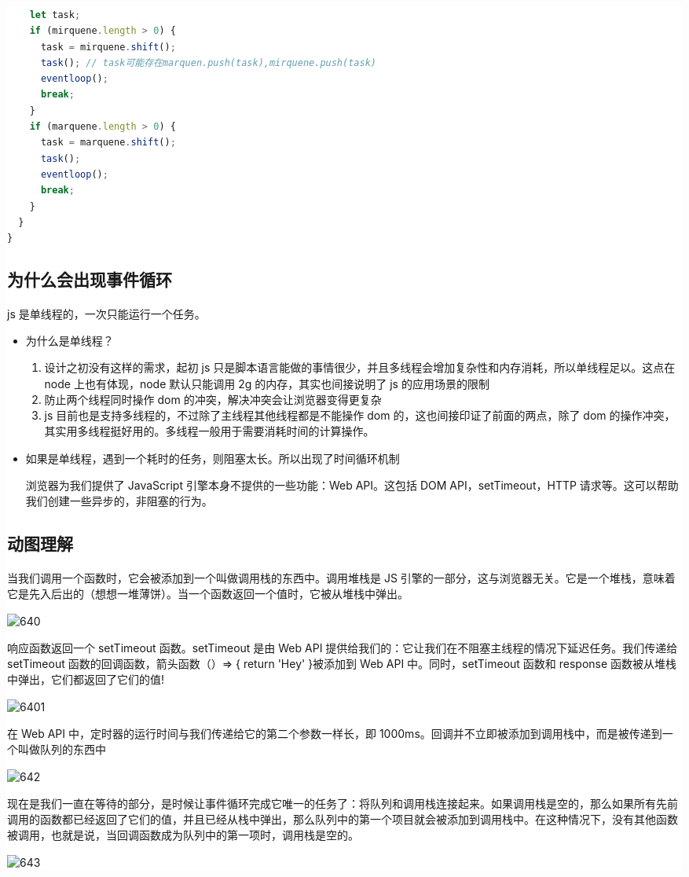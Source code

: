 ```js
    let task;
    if (mirquene.length > 0) {
      task = mirquene.shift();
      task(); // task可能存在marquen.push(task),mirquene.push(task)
      eventloop();
      break;
    }
    if (marquene.length > 0) {
      task = marquene.shift();
      task();
      eventloop();
      break;
    }
  }
}
```

## 为什么会出现事件循环

js 是单线程的，一次只能运行一个任务。

- 为什么是单线程？

  1. 设计之初没有这样的需求，起初 js 只是脚本语言能做的事情很少，并且多线程会增加复杂性和内存消耗，所以单线程足以。这点在 node 上也有体现，node 默认只能调用 2g 的内存，其实也间接说明了 js 的应用场景的限制
  2. 防止两个线程同时操作 dom 的冲突，解决冲突会让浏览器变得更复杂
  3. js 目前也是支持多线程的，不过除了主线程其他线程都是不能操作 dom 的，这也间接印证了前面的两点，除了 dom 的操作冲突，其实用多线程挺好用的。多线程一般用于需要消耗时间的计算操作。

- 如果是单线程，遇到一个耗时的任务，则阻塞太长。所以出现了时间循环机制

  浏览器为我们提供了 JavaScript 引擎本身不提供的一些功能：Web API。这包括 DOM API，setTimeout，HTTP 请求等。这可以帮助我们创建一些异步的，非阻塞的行为。

## 动图理解

当我们调用一个函数时，它会被添加到一个叫做调用栈的东西中。调用堆栈是 JS 引擎的一部分，这与浏览器无关。它是一个堆栈，意味着它是先入后出的（想想一堆薄饼）。当一个函数返回一个值时，它被从堆栈中弹出。

![640](https://cdn.jsdelivr.net/gh/wu529778790/image/blog/640.gif)

响应函数返回一个 setTimeout 函数。setTimeout 是由 Web API 提供给我们的：它让我们在不阻塞主线程的情况下延迟任务。我们传递给 setTimeout 函数的回调函数，箭头函数（）=> { return 'Hey' }被添加到 Web API 中。同时，setTimeout 函数和 response 函数被从堆栈中弹出，它们都返回了它们的值!

![6401](https://cdn.jsdelivr.net/gh/wu529778790/image/blog/6401.gif)

在 Web API 中，定时器的运行时间与我们传递给它的第二个参数一样长，即 1000ms。回调并不立即被添加到调用栈中，而是被传递到一个叫做队列的东西中

![642](https://cdn.jsdelivr.net/gh/wu529778790/image/blog/642.gif)

现在是我们一直在等待的部分，是时候让事件循环完成它唯一的任务了：将队列和调用栈连接起来。如果调用栈是空的，那么如果所有先前调用的函数都已经返回了它们的值，并且已经从栈中弹出，那么队列中的第一个项目就会被添加到调用栈中。在这种情况下，没有其他函数被调用，也就是说，当回调函数成为队列中的第一项时，调用栈是空的。

![643](https://cdn.jsdelivr.net/gh/wu529778790/image/blog/643.gif)
